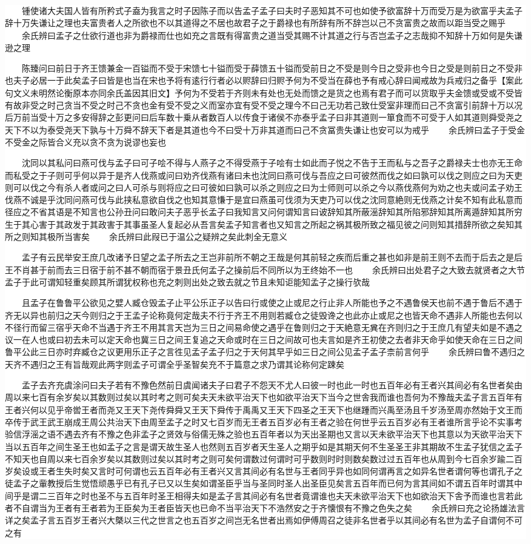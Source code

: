 　　锺使诸大夫国人皆有所矜式子盍为我言之时子因陈子而以告孟子孟子曰夫时子恶知其不可也如使予欲富辞十万而受万是为欲富乎夫孟子辞十万失谦让之理也夫富贵者人之所欲也不以其道得之不居也故君子之于爵禄也有所辞有所不辞岂以己不贪富贵之故而以距当受之赐乎
　　余氏辨曰孟子之仕欲行道也非为爵禄而仕也如充之言既有得富贵之道当受其赐不计其道之行与否岂孟子之志哉抑不知辞十万如何是失谦逊之理

　　陈臻问曰前日于齐王馈兼金一百镒而不受于宋馈七十镒而受于薛馈五十镒而受前日之不受是则今日之受非也今日之受是则前日之不受非也夫子必居一于此矣孟子曰皆是也当在宋也予将有逺行行者必以赆辞曰归赆予何为不受当在薛也予有戒心辞曰闻戒故为兵戒归之备乎【案此句文义未明然论衡原本亦同余氏盖因其旧文】予何为不受若于齐则未有处也无处而馈之是货之也焉有君子而可以货取乎夫金馈或受或不受皆有故非受之时己贪当不受之时己不贪也金有受不受之义而室亦宜有受不受之理今不曰己无功若己致仕受室非理而曰己不贪富引前辞十万以况后万前当受十万之多安得辞之彭更问曰后车数十乗从者数百人以传食于诸侯不亦泰乎孟子曰非其道则一箪食而不可受于人如其道则舜受尧之天下不以为泰受尧天下孰与十万舜不辞天下者是其道也今不曰受十万非其道而曰己不贪冨贵失谦让也安可以为戒乎
　　余氏辨曰孟子于受金不受金之际皆合义充以贪不贪为说谬也妄也

　　沈同以其私问曰燕可伐与孟子曰可子哙不得与人燕子之不得受燕于子哙有士如此而子悦之不告于王而私与之吾子之爵禄夫士也亦无王命而私受之于子则可乎何以异于是齐人伐燕或问曰劝齐伐燕有诸曰未也沈同曰燕可伐与吾应之曰可彼然而伐之如曰孰可以伐之则应之曰为天吏则可以伐之今有杀人者或问之曰人可杀与则将应之曰可彼如曰孰可以杀之则应之曰为士师则可以杀之今以燕伐燕何为劝之也夫或问孟子劝王伐燕不诚是乎沈同问燕可伐与此挟私意欲自伐之也知其意慊于是宜曰燕虽可伐须为天吏乃可以伐之沈同意絶则无伐燕之计矣不知有此私意而径应之不省其语是不知言也公孙丑问曰敢问夫子恶乎长孟子曰我知言又问何谓知言曰诐辞知其所蔽滛辞知其所陷邪辞知其所离遁辞知其所穷生于其心害于其政发于其政害于其事虽圣人复起必从吾言矣孟子知言者也又知言之所起之祸其极所致之福见彼之问则知其措辞所欲之矣知其所之则知其极所当害矣
　　余氏辨曰此叚已于温公之疑辨之矣此刺全无意义

　　孟子有云民举安王庶几改诸予日望之孟子所去之王岂非前所不朝之王哉是何其前轻之疾而后重之甚也如非是前王则不去而于后去之是后王不肖甚于前而去三日宿于前不甚不朝而宿于景丑氏何孟子之操前后不同所以为王终始不一也
　　余氏辨曰出处君子之大致去就贤者之大节孟子于此可谓知轻重矣顾其所谓犹权称也充之刺则出处之致去就之节且未知讵能知孟子之操行欤哉

　　且孟子在鲁鲁平公欲见之嬖人臧仓毁孟子止平公乐正子以告曰行或使之止或尼之行止非人所能也予之不遇鲁侯天也前不遇于鲁后不遇于齐无以异也前归之天今则归之于王孟子论称竟何定哉夫不行于齐王不用则若臧仓之徒毁谗之也此亦止或尼之也皆天命不遇非人所能也去何以不径行而留三宿乎天命不当遇于齐王不用其言天岂为三日之间易命使之遇乎在鲁则归之于天絶意无兾在齐则归之于王庶几有望夫如是不遇之议一在人也或曰初去未可以定天命也冀三日之间王复追之天命或时在三日之间故可也夫言如是齐王初使之去者非天命乎如使天命在三日之间鲁平公此三日亦时弃臧仓之议更用乐正子之言徃见孟子孟子归之于天何其早乎如三日之间公见孟子孟子柰前言何乎
　　余氏辨曰鲁不遇归之天齐不遇归之王有旨哉观此两字则孟子可谓全乎圣智矣充不于篇意之求乃谓其论称何定踈矣

　　孟子去齐充虞涂问曰夫子若有不豫色然前日虞闻诸夫子曰君子不怨天不尤人曰彼一时也此一时也五百年必有王者兴其间必有名世者矣由周以来七百有余岁矣以其数则过矣以其时考之则可矣夫天未欲平治天下也如欲平治天下当今之世舎我而谁也吾何为不豫哉夫孟子言五百年有王者兴何以见乎帝喾王者而尧又王天下尧传舜舜又王天下舜传于禹禹又王天下四圣之王天下也继踵而兴禹至汤且千岁汤至周亦然始于文王而卒传于武王武王崩成王周公共治天下由周至孟子之时又七百岁而无王者五百岁必有王者之验在何世乎云五百岁必有王者谁所言乎论不实事考验信浮滛之语不遇去齐有不豫之色非孟子之贤效与俗儒无殊之验也五百年者以为天出圣期也又言以天未欲平治天下也其意以为天欲平治天下当以五百年之间生圣王也如孟子之言是谓天故生圣人也然则五百岁者天生圣人之期乎如是其期天何不生圣圣王非其期故不生孟子犹信之孟子不知天也自周以来七百余岁矣以其数则过矣以其时考之则可矣何谓数过何谓时可乎数则时时则数矣数过过五百年也从周到今七百余岁踰二百岁矣设或王者生失时矣又言时可何谓也云五百年必有王者兴又言其间必有名世与王者同乎异也如同何谓再言之如异名世者谓何等也谓孔子之徒孟子之軰教授后生觉悟顽愚乎已有孔子已又以生矣如谓圣臣乎当与圣同时圣人出圣臣见矣言五百年而已何为言其间如不谓五百年时谓其中间乎是谓二三百年之时也圣不与五百年时圣王相得夫如是孟子言其间必有名世者竟谓谁也夫天未欲平治天下也如欲治天下舎予而谁也言若此者不自谓当为王者有王者若为王臣矣为王者臣皆天也已命不当平治天下不浩然安之于齐懐恨有不豫之色失之矣
　　余氏辨曰充之论扬雄法言详之矣孟子言五百岁王者兴大槩以三代之世言之也五百岁之间岂无名世者出焉如伊傅周召之徒非名世者乎以其间必有名世为孟子自谓何不可之有

